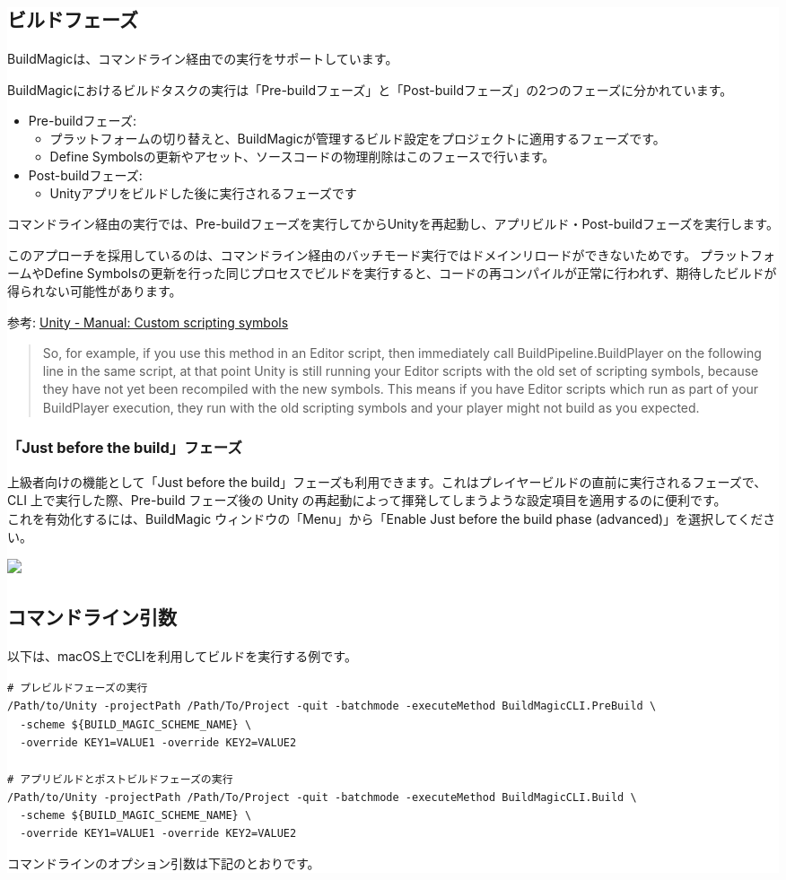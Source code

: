 ## ビルドフェーズ

BuildMagicは、コマンドライン経由での実行をサポートしています。

BuildMagicにおけるビルドタスクの実行は「Pre-buildフェーズ」と「Post-buildフェーズ」の2つのフェーズに分かれています。

- Pre-buildフェーズ:
    - プラットフォームの切り替えと、BuildMagicが管理するビルド設定をプロジェクトに適用するフェーズです。
    - Define Symbolsの更新やアセット、ソースコードの物理削除はこのフェースで行います。
- Post-buildフェーズ:
    - Unityアプリをビルドした後に実行されるフェーズです

コマンドライン経由の実行では、Pre-buildフェーズを実行してからUnityを再起動し、アプリビルド・Post-buildフェーズを実行します。

このアプローチを採用しているのは、コマンドライン経由のバッチモード実行ではドメインリロードができないためです。
プラットフォームやDefine Symbolsの更新を行った同じプロセスでビルドを実行すると、コードの再コンパイルが正常に行われず、期待したビルドが得られない可能性があります。

参考: [Unity - Manual: Custom scripting symbols](https://docs.unity3d.com/Manual/CustomScriptingSymbols.html)

> So, for example, if you use this method in an Editor script, then immediately call BuildPipeline.BuildPlayer on the
> following line in the same script, at that point Unity is still running your Editor scripts with the old set of
> scripting symbols, because they have not yet been recompiled with the new symbols.
> This means if you have Editor scripts which run as part of your BuildPlayer execution,
> they run with the old scripting symbols and your player might not build as you expected.

### 「Just before the build」フェーズ

上級者向けの機能として「Just before the build」フェーズも利用できます。これはプレイヤービルドの直前に実行されるフェーズで、CLI 上で実行した際、Pre-build フェーズ後の Unity の再起動によって揮発してしまうような設定項目を適用するのに便利です。  
これを有効化するには、BuildMagic ウィンドウの「Menu」から「Enable Just before the build phase (advanced)」を選択してください。

![](https://github.com/user-attachments/assets/f08cdff2-96a8-4399-9a87-ac36da6c9f16)

## コマンドライン引数

以下は、macOS上でCLIを利用してビルドを実行する例です。

```shell
# プレビルドフェーズの実行
/Path/to/Unity -projectPath /Path/To/Project -quit -batchmode -executeMethod BuildMagicCLI.PreBuild \
  -scheme ${BUILD_MAGIC_SCHEME_NAME} \
  -override KEY1=VALUE1 -override KEY2=VALUE2

# アプリビルドとポストビルドフェーズの実行
/Path/to/Unity -projectPath /Path/To/Project -quit -batchmode -executeMethod BuildMagicCLI.Build \
  -scheme ${BUILD_MAGIC_SCHEME_NAME} \
  -override KEY1=VALUE1 -override KEY2=VALUE2
```

コマンドラインのオプション引数は下記のとおりです。
